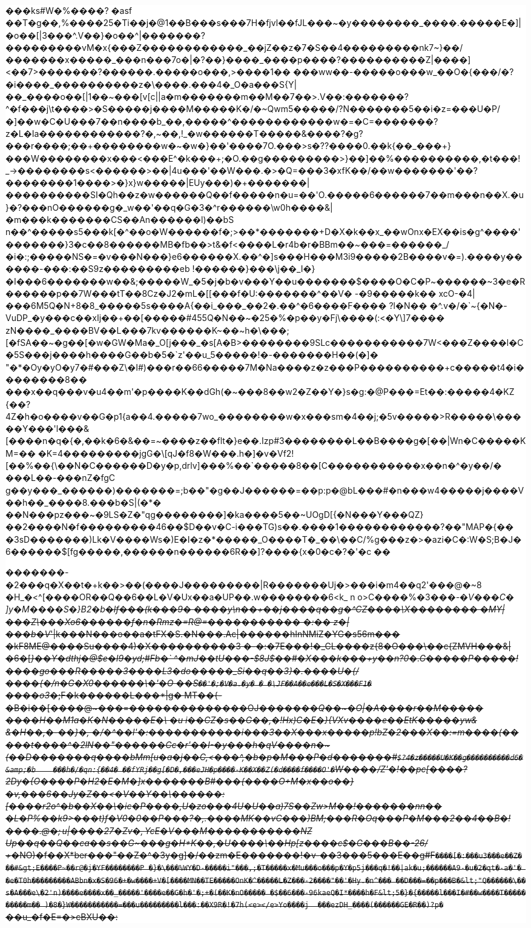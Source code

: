 <body><p>���ks#W�%����? �asf
��T�g��,%����25�Ti��j�@1��B���s���7H�fjvl��fJL���~�y��������_����.�����E�]|�o��[|3���^.V��}�o��^|�������?���������vM�x{���Z������������_��jZ��z�7�S��4���������nk7~}��/�������x�����_���n���7o�|�?��}����_����p����?����������Z|����]&lt;��7&gt;�������?������.�����o���,&gt;����1��
���ww��-�����o���w_��O�{���/�?�i����_����������z�\����.���4�_O�a���S{Y|��_����o��[|1��~���[v[c||a�m�������m��M��7��&gt;.V��:�������?^�f���j\t����&gt;�S�����j����M�����K�/�~Qwm5�����/?N�������5��i�z=���U�P/�]��w�C�U���7��n����b_��,�����^������������w�=�C=�������?z�L�Ia������������?�,~��,!_�w������T�����&amp;����?�g?���r����;��+��������w�~�w�}��'����7O.���&gt;s�??����0.��k{��_���+}���W��������x���&lt;���E^�k���+;�O.��g���������&gt;}��]��%����������,�t���!
_-&gt;��������s&lt;������&gt;��|4u���'��W���.�&gt;�Q=���3�xfK��/��w�������'��?��������1����&gt;�}x}w�����|EUy���)�+�������|����������SI�Qh��z�w������Q��f�����n�u=��'O.�����6������7��m���n��X.�u}�?���nO������g�_w��'��q�G�3�^r������\w0h����&amp;|�m���k�������CS��An������l)��bS
n��^�����s5���k[�^��o�W������f�;&gt;��*�������+D�X�k��x_��wOnx�EX��is�g^����'�������}3�c��8������MB�fb��&gt;t&amp;�f&lt;����L�r4b�r�BBm��~���=������_/�i�:;�����NS�=�v���N���}e6������X.��^�]s���H���M3i9�����2B����v�=).����y������-���:��S9z���������eb
!������}���\j��_I�}�I���6�������w��&amp;;�����W_�5�j�b�v���Y��u�������$����O�C�P~������~3�e�R������p��7W���tT��8Cz�J2�mL�[[���f�U:�������^��V� -�9�����k��
xcO-�4|���6M5Q�N+8�8_�����5s����A{��i_���_��2�.��^�6����F����	?l�N��	�^.v�/�`~{�N�-VuDP_�y���c��xIj��+��[�����#455Q�N��~�25�%�p��y�Fj\����(:&lt;�Y\]7����
zN����_����BV��L���7kv������K~��~h�\���;[�fSA��~�g��[�w�GW�Ma�_O[j���_�s[A�B&gt;��������9SLc�����������7W&lt;���Z����l�C�5S���j����h����G��b�5�`z'��u_5�����!�-�������H��(�]�	"�*�Oy�yO�y7�#���Z\�I#)���r��66�����7M�Na����z�z���P����������+c�����t4�i��������8�� ���x��q���v�u4��m'�p����K��dGh(�~���8��w2�Z��Y�}s�g:�@P���=Et��:�����4�KZ {��?4Z�h�o����v��G�p1{a��4.�����7wo_��������w�x���sm�4��j;�5v�����&gt;R�����\�����Y���'l���&amp;[����n�q�{�,��k�6�&amp;��=~����z��flt�}e��.Izp#3��������L��B����g�[��|Wn�C�����KM=��
�K=4���������jgG�\[qJ�f8�W���.h�]�v�Vf2![��%��{\��N�C������D�y�p<m>,drlv]���%��`�����8��[C�����������x��n�^�y��/� ���L��-���nZ�fgC
g��y���_������)�������=;b��"�g��J������=��p:p�@bL���#�n���w4�����j����V��h��_����8.���b�S|(�*�	��N���pz���~�9LS�Z�"qg��������]�ka����5��~UOgD[{�N���Y���QZ}��2����N�f���������46��$D��v�C-i���T<gc l>G)s��.����1������������?��"MAP�{�� �3sD�������)Lk�V����Ws�)E�I�z�*�����_O����T�_��\��C/%g���z�&gt;�azi�C�:W�S;B�J�6������$[fg�����,������n������6R��]?����{x�0�c�?�'�c
��

�������-�2���q�X��t�+k��&gt;��(����J���������|R�������Uj�&gt;���i�m4��q2'���@�~8
�H_�&lt;^[����OR��Q��6��L�V�Ux��a�UP��.w��������6<k_ n o>C����%�3�*��-�V���C� ]y�M����S�}B2�b<s>�lf���(k���9�
����y\n��+��j����q��g�^CZ����\X��������
�MY|���Z\���Xo6������f�n�Rmz�=R@=�����������
�:��
z�|���b�V*'|k���<g g>N���o��a�tFX�S.�N���.Ac|������hInNMiZ�YG�s56m���
�kF8ME@����Su����4)�X����������3 �-�:�7E���!�_CL����z{8�O���\��c{ZMVH���&amp;|�6�[*}��Y�dthj�@$e�I9�yd;#Fb�`
^�mJ��tU���-$8J$��#�X���k���+y��n?0�.G�����P�����!����go���R�<tcs a>����3����L3�do�����_Si��q��3}�.����U�{/����{�/n�G�X0������\�'�O
��S`��'�;�V�a.�y�
�
�\JF��A��e���L�S�X���F1�`����o3�*;F�k������L���*|g�
MT��{-�B�i��[����@~���=��������������OJ�����_��Q��~�O|�A����r��M�����
����H��M1a�K�N�����E�\	�u	i��CZ�s��G��,�!Hx)C�E�}{VXv����e��EtK�����yw&amp;
&amp;�H��,�-��}�, �/�^��l'�:�����������i���3��X���x�����p!bZ�2���X��:=m����(��	���t����^�2lN��"������Cc�r'��I-�y���h�qV����n�~(��D�������q����bMm[u�a�j��C,&lt;���^,�b�p�M���P�d�������#`$?4�z�����U�K��g����������d6�&amp;�b	���h�/�qn:{��4�
��fYRj��g[�D�,���eJH�p����-K��X��Z(�d����f����O'�`W����*/Z'�!��pc[����?2Dy�{O����P�H2�E�M�]x�������B#���{����O+M�x��o��}�v,���6��Jy�Z��&lt;�V��Y��\������:[����r2o^�b��X��\�ic*�P����,U�zo���4U�U��a)7S��Zw&gt;M��!�������nn�� �L�P%��k9&gt;���t)f�V0�0��P���?�,.����MK��vC���)BM;���R�Oq���P�M���2��4��B�!��$��.@�;u|����27�Zv�,YcE�
V$���M�����������NZ Up��q��Q��ca��s��G~���g�H*K��,�U����\��Hp[z����c$�G���B��-26/ +_�NO)�f��X*ber���"��Z�^�3y�g]�/��zm�E�������!�v-��3���5���E��g#F`����[�:���u3���e��Z���#&gt;E����P~��r@�j�YF��������P �}�\���%WY�D-�����i"���,;�T�����x�Mu���o���p�Y�p5j���q�!��|ak�u;������A9-�u�2�qt�-a�'� �e�T0h���������ABbn�x�S�96�+�w����+V�[����MN��TE�����OnK�^�����L�Z���-2����"��'�Hy.�n^���	��D���=��p���B�&lt;"Q������\��s�A���e\�2'n)����e����x��_�����'����e��G�h�'�;+�(��K�nO�����
�$��6���-96kaeQ�I*����h�F&lt;5�}�{�����l���I�#��w����T����������m��
)�8�}W�����������=���u���������l���:��X9R�!�7h(<e></e>Yo����j	���ezDH_����(������GE�R��)?p�`��u_�f�E=�&gt;cBXU��: